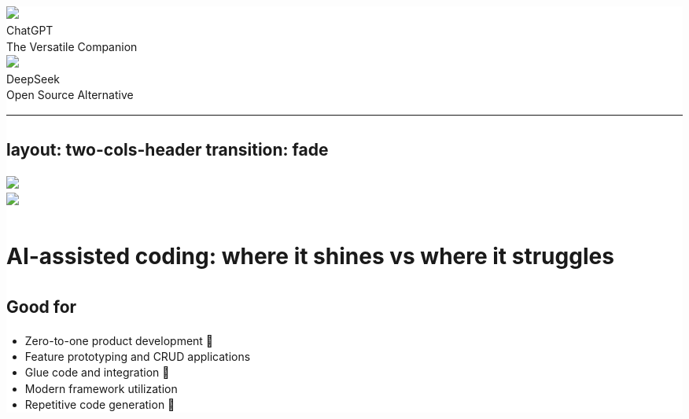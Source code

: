  <div class="flex flex-col items-center">
    <img src="/chatgpt_logo.png" class="h-24 mb-2" />
    <div class="text-lg font-bold">ChatGPT</div>
    <div class="text-sm text-center">The Versatile Companion</div>
  </div>

  <div class="flex flex-col items-center">
    <img src="/deepseek_logo.png" class="h-24 mb-2" />
    <div class="text-lg font-bold">DeepSeek</div>
    <div class="text-sm text-center">Open Source Alternative</div>
  </div>

</div>



---
layout: two-cols-header
transition: fade
---

<div class="abs-tr m-6 text-xl">
  <a href="https://wwww.arangoya.org" target="_blank" class="slidev-icon-btn">
    <img src="/favicon.png">
  </a>
</div>

<div class="abs-br m-6 text-xl">
  <SlideCurrentNo />
</div>

<div class="abs-tr m-6 text-xl">
  <a href="https://wwww.arangoya.org" target="_blank" class="slidev-icon-btn">
    <img src="/favicon.png">
  </a>
</div>

<div class="abs-br m-6 text-xl">
  <SlideCurrentNo />
</div>

# AI-assisted coding: where it shines vs where it struggles

## Good for

<div class="text-sm">

* Zero-to-one product development 🚀
* Feature prototyping and CRUD applications 
* Glue code and integration 🔗
* Modern framework utilization 
* Repetitive code generation 🔁
